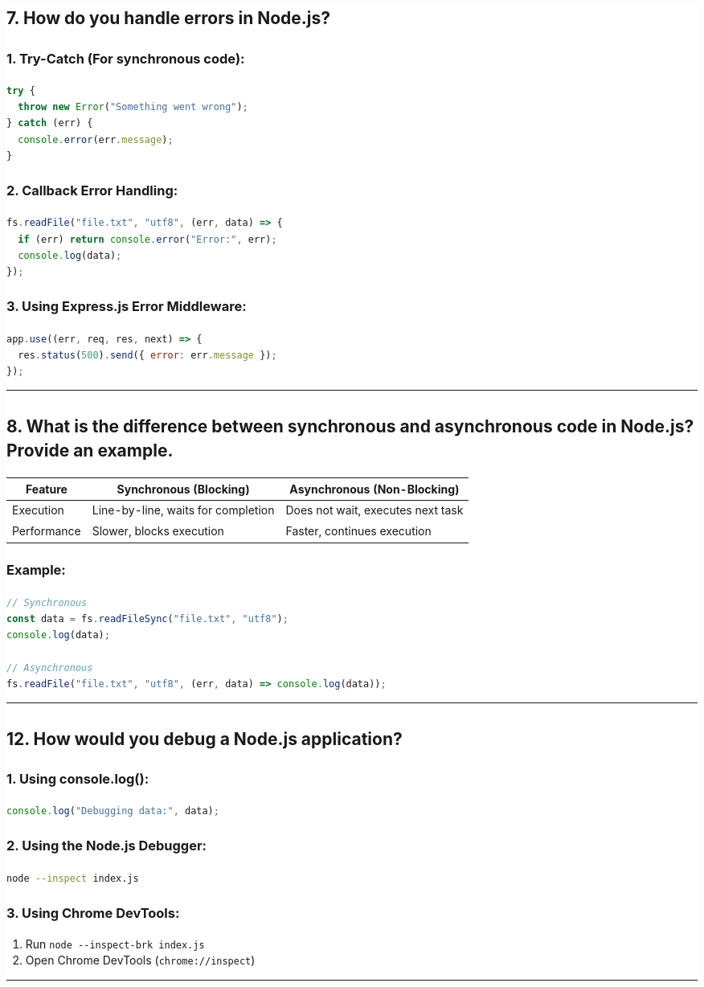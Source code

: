 
## **7. How do you handle errors in Node.js?**  
### **1. Try-Catch (For synchronous code):**
```js
try {
  throw new Error("Something went wrong");
} catch (err) {
  console.error(err.message);
}
```
### **2. Callback Error Handling:**
```js
fs.readFile("file.txt", "utf8", (err, data) => {
  if (err) return console.error("Error:", err);
  console.log(data);
});
```
### **3. Using Express.js Error Middleware:**
```js
app.use((err, req, res, next) => {
  res.status(500).send({ error: err.message });
});
```
---

## **8. What is the difference between synchronous and asynchronous code in Node.js? Provide an example.**  
| Feature | Synchronous (Blocking) | Asynchronous (Non-Blocking) |
|---------|----------------------|------------------|
| Execution | Line-by-line, waits for completion | Does not wait, executes next task |
| Performance | Slower, blocks execution | Faster, continues execution |

### **Example:**
```js
// Synchronous
const data = fs.readFileSync("file.txt", "utf8");
console.log(data);

// Asynchronous
fs.readFile("file.txt", "utf8", (err, data) => console.log(data));
```
---

## **12. How would you debug a Node.js application?**  
### **1. Using console.log():**
```js
console.log("Debugging data:", data);
```
### **2. Using the Node.js Debugger:**
```sh
node --inspect index.js
```
### **3. Using Chrome DevTools:**
1. Run `node --inspect-brk index.js`
2. Open Chrome DevTools (`chrome://inspect`)

---